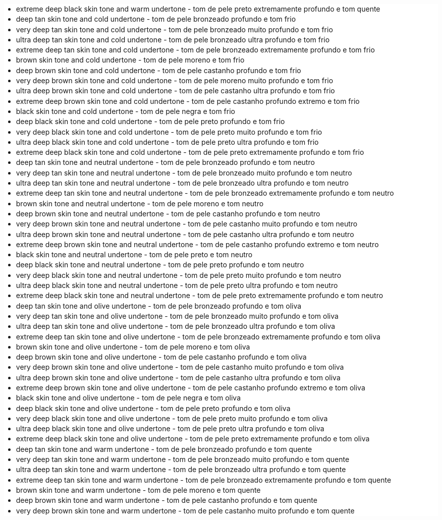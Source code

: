 + extreme deep black skin tone and warm undertone - tom de pele preto extremamente profundo e tom quente
+ deep tan skin tone and cold undertone - tom de pele bronzeado profundo e tom frio
+ very deep tan skin tone and cold undertone - tom de pele bronzeado muito profundo e tom frio
+ ultra deep tan skin tone and cold undertone - tom de pele bronzeado ultra profundo e tom frio
+ extreme deep tan skin tone and cold undertone - tom de pele bronzeado extremamente profundo e tom frio
+ brown skin tone and cold undertone - tom de pele moreno e tom frio
+ deep brown skin tone and cold undertone - tom de pele castanho profundo e tom frio
+ very deep brown skin tone and cold undertone - tom de pele moreno muito profundo e tom frio
+ ultra deep brown skin tone and cold undertone - tom de pele castanho ultra profundo e tom frio
+ extreme deep brown skin tone and cold undertone - tom de pele castanho profundo extremo e tom frio
+ black skin tone and cold undertone - tom de pele negra e tom frio
+ deep black skin tone and cold undertone - tom de pele preto profundo e tom frio
+ very deep black skin tone and cold undertone - tom de pele preto muito profundo e tom frio
+ ultra deep black skin tone and cold undertone - tom de pele preto ultra profundo e tom frio
+ extreme deep black skin tone and cold undertone - tom de pele preto extremamente profundo e tom frio
+ deep tan skin tone and neutral undertone - tom de pele bronzeado profundo e tom neutro
+ very deep tan skin tone and neutral undertone - tom de pele bronzeado muito profundo e tom neutro
+ ultra deep tan skin tone and neutral undertone - tom de pele bronzeado ultra profundo e tom neutro
+ extreme deep tan skin tone and neutral undertone - tom de pele bronzeado extremamente profundo e tom neutro
+ brown skin tone and neutral undertone - tom de pele moreno e tom neutro
+ deep brown skin tone and neutral undertone - tom de pele castanho profundo e tom neutro
+ very deep brown skin tone and neutral undertone - tom de pele castanho muito profundo e tom neutro
+ ultra deep brown skin tone and neutral undertone - tom de pele castanho ultra profundo e tom neutro
+ extreme deep brown skin tone and neutral undertone - tom de pele castanho profundo extremo e tom neutro
+ black skin tone and neutral undertone - tom de pele preto e tom neutro
+ deep black skin tone and neutral undertone - tom de pele preto profundo e tom neutro
+ very deep black skin tone and neutral undertone - tom de pele preto muito profundo e tom neutro
+ ultra deep black skin tone and neutral undertone - tom de pele preto ultra profundo e tom neutro
+ extreme deep black skin tone and neutral undertone - tom de pele preto extremamente profundo e tom neutro
+ deep tan skin tone and olive undertone - tom de pele bronzeado profundo e tom oliva
+ very deep tan skin tone and olive undertone - tom de pele bronzeado muito profundo e tom oliva
+ ultra deep tan skin tone and olive undertone - tom de pele bronzeado ultra profundo e tom oliva
+ extreme deep tan skin tone and olive undertone - tom de pele bronzeado extremamente profundo e tom oliva
+ brown skin tone and olive undertone - tom de pele moreno e tom oliva
+ deep brown skin tone and olive undertone - tom de pele castanho profundo e tom oliva
+ very deep brown skin tone and olive undertone - tom de pele castanho muito profundo e tom oliva
+ ultra deep brown skin tone and olive undertone - tom de pele castanho ultra profundo e tom oliva
+ extreme deep brown skin tone and olive undertone - tom de pele castanho profundo extremo e tom oliva
+ black skin tone and olive undertone - tom de pele negra e tom oliva
+ deep black skin tone and olive undertone - tom de pele preto profundo e tom oliva
+ very deep black skin tone and olive undertone - tom de pele preto muito profundo e tom oliva
+ ultra deep black skin tone and olive undertone - tom de pele preto ultra profundo e tom oliva
+ extreme deep black skin tone and olive undertone - tom de pele preto extremamente profundo e tom oliva
+ deep tan skin tone and warm undertone - tom de pele bronzeado profundo e tom quente
+ very deep tan skin tone and warm undertone - tom de pele bronzeado muito profundo e tom quente
+ ultra deep tan skin tone and warm undertone - tom de pele bronzeado ultra profundo e tom quente
+ extreme deep tan skin tone and warm undertone - tom de pele bronzeado extremamente profundo e tom quente
+ brown skin tone and warm undertone - tom de pele moreno e tom quente
+ deep brown skin tone and warm undertone - tom de pele castanho profundo e tom quente
+ very deep brown skin tone and warm undertone - tom de pele castanho muito profundo e tom quente